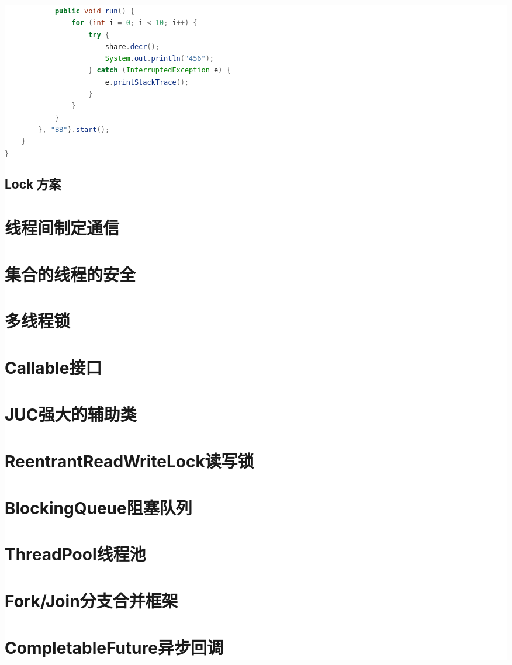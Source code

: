 ```java
            public void run() {
                for (int i = 0; i < 10; i++) {
                    try {
                        share.decr();
                        System.out.println("456");
                    } catch (InterruptedException e) {
                        e.printStackTrace();
                    }
                }
            }
        }, "BB").start();
    }
}
```



##  Lock 方案



# 线程间制定通信

# 集合的线程的安全

# 多线程锁

# Callable接口

# JUC强大的辅助类

# ReentrantReadWriteLock读写锁

# BlockingQueue阻塞队列

# ThreadPool线程池

# Fork/Join分支合并框架

# CompletableFuture异步回调